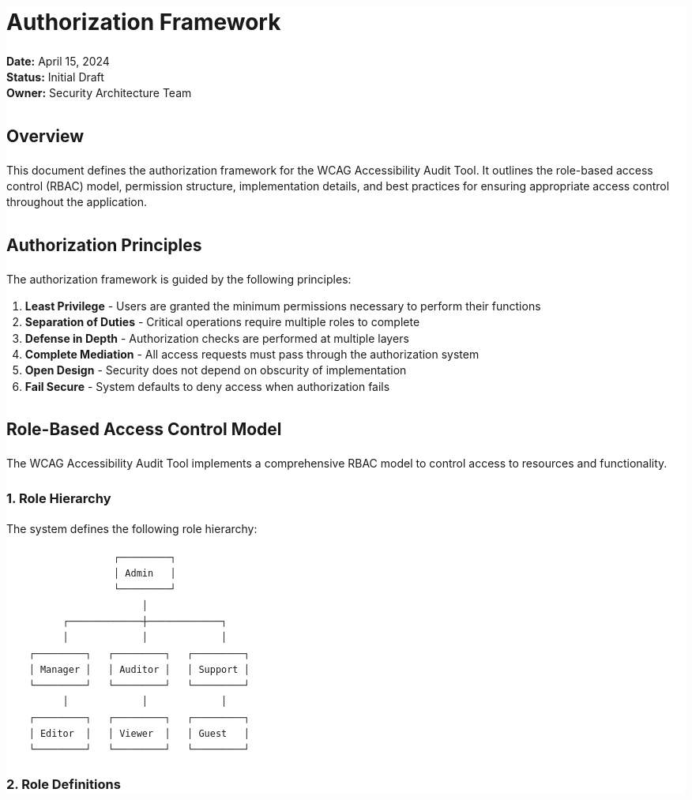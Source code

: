 # Authorization Framework

**Date:** April 15, 2024  
**Status:** Initial Draft  
**Owner:** Security Architecture Team  

## Overview

This document defines the authorization framework for the WCAG Accessibility Audit Tool. It outlines the role-based access control (RBAC) model, permission structure, implementation details, and best practices for ensuring appropriate access control throughout the application.

## Authorization Principles

The authorization framework is guided by the following principles:

1. **Least Privilege** - Users are granted the minimum permissions necessary to perform their functions
2. **Separation of Duties** - Critical operations require multiple roles to complete
3. **Defense in Depth** - Authorization checks are performed at multiple layers
4. **Complete Mediation** - All access requests must pass through the authorization system
5. **Open Design** - Security does not depend on obscurity of implementation
6. **Fail Secure** - System defaults to deny access when authorization fails

## Role-Based Access Control Model

The WCAG Accessibility Audit Tool implements a comprehensive RBAC model to control access to resources and functionality.

### 1. Role Hierarchy

The system defines the following role hierarchy:

```
                   ┌─────────┐
                   │ Admin   │
                   └─────────┘
                        │
          ┌─────────────┼─────────────┐
          │             │             │
    ┌─────────┐   ┌─────────┐   ┌─────────┐
    │ Manager │   │ Auditor │   │ Support │
    └─────────┘   └─────────┘   └─────────┘
          │             │             │
    ┌─────────┐   ┌─────────┐   ┌─────────┐
    │ Editor  │   │ Viewer  │   │ Guest   │
    └─────────┘   └─────────┘   └─────────┘
```

### 2. Role Definitions
